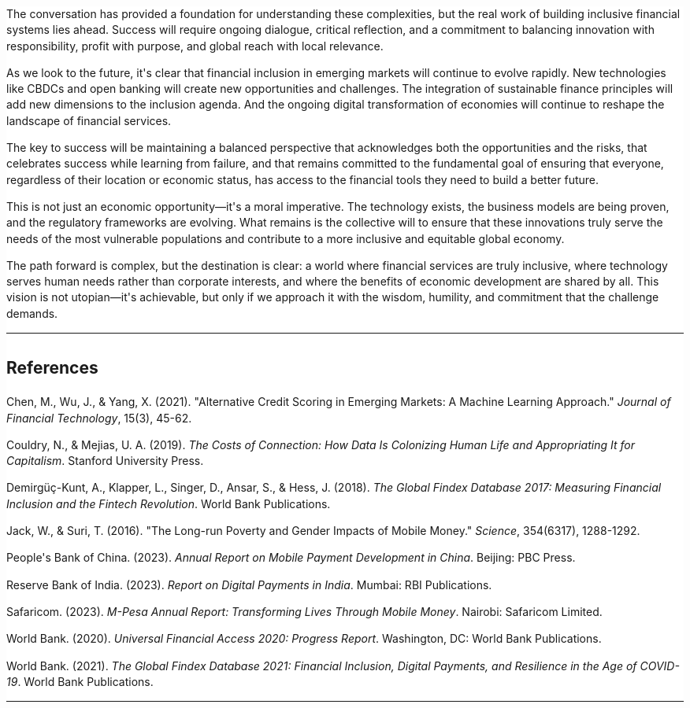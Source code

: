 The conversation has provided a foundation for understanding these complexities, but the real work of building inclusive financial systems lies ahead. Success will require ongoing dialogue, critical reflection, and a commitment to balancing innovation with responsibility, profit with purpose, and global reach with local relevance.

As we look to the future, it's clear that financial inclusion in emerging markets will continue to evolve rapidly. New technologies like CBDCs and open banking will create new opportunities and challenges. The integration of sustainable finance principles will add new dimensions to the inclusion agenda. And the ongoing digital transformation of economies will continue to reshape the landscape of financial services.

The key to success will be maintaining a balanced perspective that acknowledges both the opportunities and the risks, that celebrates success while learning from failure, and that remains committed to the fundamental goal of ensuring that everyone, regardless of their location or economic status, has access to the financial tools they need to build a better future.

This is not just an economic opportunity—it's a moral imperative. The technology exists, the business models are being proven, and the regulatory frameworks are evolving. What remains is the collective will to ensure that these innovations truly serve the needs of the most vulnerable populations and contribute to a more inclusive and equitable global economy.

The path forward is complex, but the destination is clear: a world where financial services are truly inclusive, where technology serves human needs rather than corporate interests, and where the benefits of economic development are shared by all. This vision is not utopian—it's achievable, but only if we approach it with the wisdom, humility, and commitment that the challenge demands.

---

## References

Chen, M., Wu, J., & Yang, X. (2021). "Alternative Credit Scoring in Emerging Markets: A Machine Learning Approach." *Journal of Financial Technology*, 15(3), 45-62.

Couldry, N., & Mejias, U. A. (2019). *The Costs of Connection: How Data Is Colonizing Human Life and Appropriating It for Capitalism*. Stanford University Press.

Demirgüç-Kunt, A., Klapper, L., Singer, D., Ansar, S., & Hess, J. (2018). *The Global Findex Database 2017: Measuring Financial Inclusion and the Fintech Revolution*. World Bank Publications.

Jack, W., & Suri, T. (2016). "The Long-run Poverty and Gender Impacts of Mobile Money." *Science*, 354(6317), 1288-1292.

People's Bank of China. (2023). *Annual Report on Mobile Payment Development in China*. Beijing: PBC Press.

Reserve Bank of India. (2023). *Report on Digital Payments in India*. Mumbai: RBI Publications.

Safaricom. (2023). *M-Pesa Annual Report: Transforming Lives Through Mobile Money*. Nairobi: Safaricom Limited.

World Bank. (2020). *Universal Financial Access 2020: Progress Report*. Washington, DC: World Bank Publications.

World Bank. (2021). *The Global Findex Database 2021: Financial Inclusion, Digital Payments, and Resilience in the Age of COVID-19*. World Bank Publications.

---
